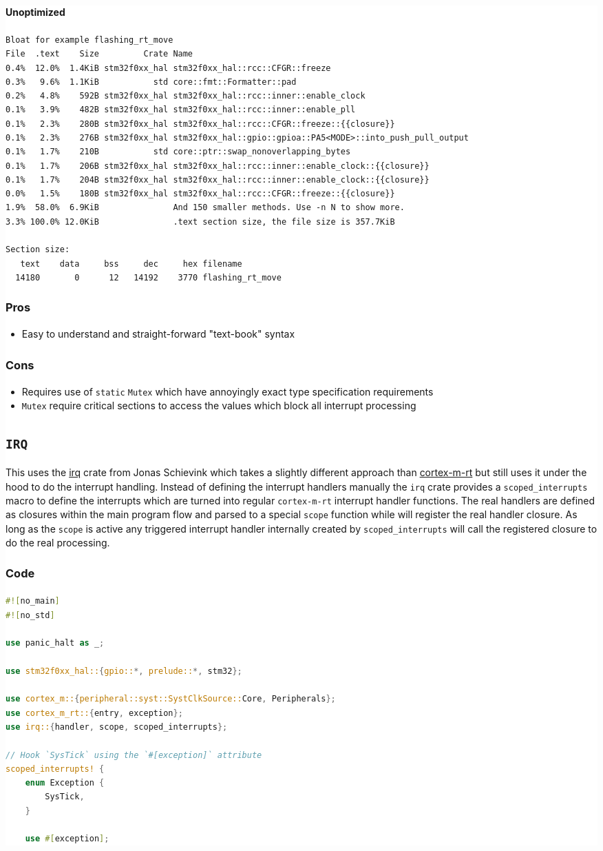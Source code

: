#### Unoptimized

```
Bloat for example flashing_rt_move
File  .text    Size         Crate Name
0.4%  12.0%  1.4KiB stm32f0xx_hal stm32f0xx_hal::rcc::CFGR::freeze
0.3%   9.6%  1.1KiB           std core::fmt::Formatter::pad
0.2%   4.8%    592B stm32f0xx_hal stm32f0xx_hal::rcc::inner::enable_clock
0.1%   3.9%    482B stm32f0xx_hal stm32f0xx_hal::rcc::inner::enable_pll
0.1%   2.3%    280B stm32f0xx_hal stm32f0xx_hal::rcc::CFGR::freeze::{{closure}}
0.1%   2.3%    276B stm32f0xx_hal stm32f0xx_hal::gpio::gpioa::PA5<MODE>::into_push_pull_output
0.1%   1.7%    210B           std core::ptr::swap_nonoverlapping_bytes
0.1%   1.7%    206B stm32f0xx_hal stm32f0xx_hal::rcc::inner::enable_clock::{{closure}}
0.1%   1.7%    204B stm32f0xx_hal stm32f0xx_hal::rcc::inner::enable_clock::{{closure}}
0.0%   1.5%    180B stm32f0xx_hal stm32f0xx_hal::rcc::CFGR::freeze::{{closure}}
1.9%  58.0%  6.9KiB               And 150 smaller methods. Use -n N to show more.
3.3% 100.0% 12.0KiB               .text section size, the file size is 357.7KiB

Section size:
   text    data     bss     dec     hex filename
  14180       0      12   14192    3770 flashing_rt_move
```

### Pros

* Easy to understand and straight-forward "text-book" syntax

### Cons

* Requires use of `static` `Mutex` which have annoyingly exact type specification requirements
* `Mutex` require critical sections to access the values which block all interrupt processing

## `IRQ`

This uses the [irq] crate from Jonas Schievink which takes a slightly different
approach than [cortex-m-rt] but still uses it under the hood to do the interrupt
handling. Instead of defining the interrupt handlers manually the `irq` crate
provides a `scoped_interrupts` macro to define the interrupts which are turned
into regular `cortex-m-rt` interrupt handler functions. The real handlers are
defined as closures within the main program flow and parsed to a special `scope`
function while will register the real handler closure. As long as the `scope` is
active any triggered interrupt handler internally created by `scoped_interrupts`
will call the registered closure to do the real processing.

### Code

```rust
#![no_main]
#![no_std]

use panic_halt as _;

use stm32f0xx_hal::{gpio::*, prelude::*, stm32};

use cortex_m::{peripheral::syst::SystClkSource::Core, Peripherals};
use cortex_m_rt::{entry, exception};
use irq::{handler, scope, scoped_interrupts};

// Hook `SysTick` using the `#[exception]` attribute
scoped_interrupts! {
    enum Exception {
        SysTick,
    }

    use #[exception];
```

[cmim]: https://crates.io/crates/cmim
[cortex-m-rt]: https://crates.io/crates/cortex-m-rt
[cortex-m-rtfm]: https://crates.io/crates/cortex-m-rtfm
[irq]: https://crates.io/crates/irq
[interrupt-comparison]: https://github.com/therealprof/interrupt-comparison